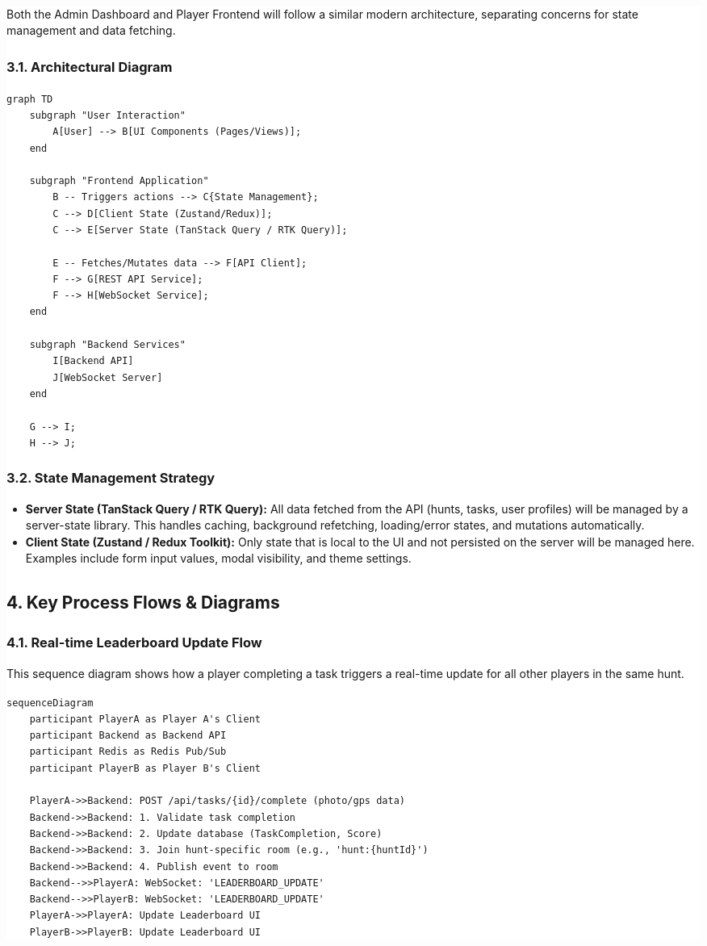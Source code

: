 Both the Admin Dashboard and Player Frontend will follow a similar modern architecture, separating concerns for state management and data fetching.

### 3.1. Architectural Diagram

```mermaid
graph TD
    subgraph "User Interaction"
        A[User] --> B[UI Components (Pages/Views)];
    end

    subgraph "Frontend Application"
        B -- Triggers actions --> C{State Management};
        C --> D[Client State (Zustand/Redux)];
        C --> E[Server State (TanStack Query / RTK Query)];

        E -- Fetches/Mutates data --> F[API Client];
        F --> G[REST API Service];
        F --> H[WebSocket Service];
    end

    subgraph "Backend Services"
        I[Backend API]
        J[WebSocket Server]
    end

    G --> I;
    H --> J;
```

### 3.2. State Management Strategy

*   **Server State (TanStack Query / RTK Query):** All data fetched from the API (hunts, tasks, user profiles) will be managed by a server-state library. This handles caching, background refetching, loading/error states, and mutations automatically.
*   **Client State (Zustand / Redux Toolkit):** Only state that is local to the UI and not persisted on the server will be managed here. Examples include form input values, modal visibility, and theme settings.

## 4. Key Process Flows & Diagrams

### 4.1. Real-time Leaderboard Update Flow

This sequence diagram shows how a player completing a task triggers a real-time update for all other players in the same hunt.

```mermaid
sequenceDiagram
    participant PlayerA as Player A's Client
    participant Backend as Backend API
    participant Redis as Redis Pub/Sub
    participant PlayerB as Player B's Client

    PlayerA->>Backend: POST /api/tasks/{id}/complete (photo/gps data)
    Backend->>Backend: 1. Validate task completion
    Backend->>Backend: 2. Update database (TaskCompletion, Score)
    Backend->>Backend: 3. Join hunt-specific room (e.g., 'hunt:{huntId}')
    Backend->>Backend: 4. Publish event to room
    Backend-->>PlayerA: WebSocket: 'LEADERBOARD_UPDATE'
    Backend-->>PlayerB: WebSocket: 'LEADERBOARD_UPDATE'
    PlayerA->>PlayerA: Update Leaderboard UI
    PlayerB->>PlayerB: Update Leaderboard UI
```
